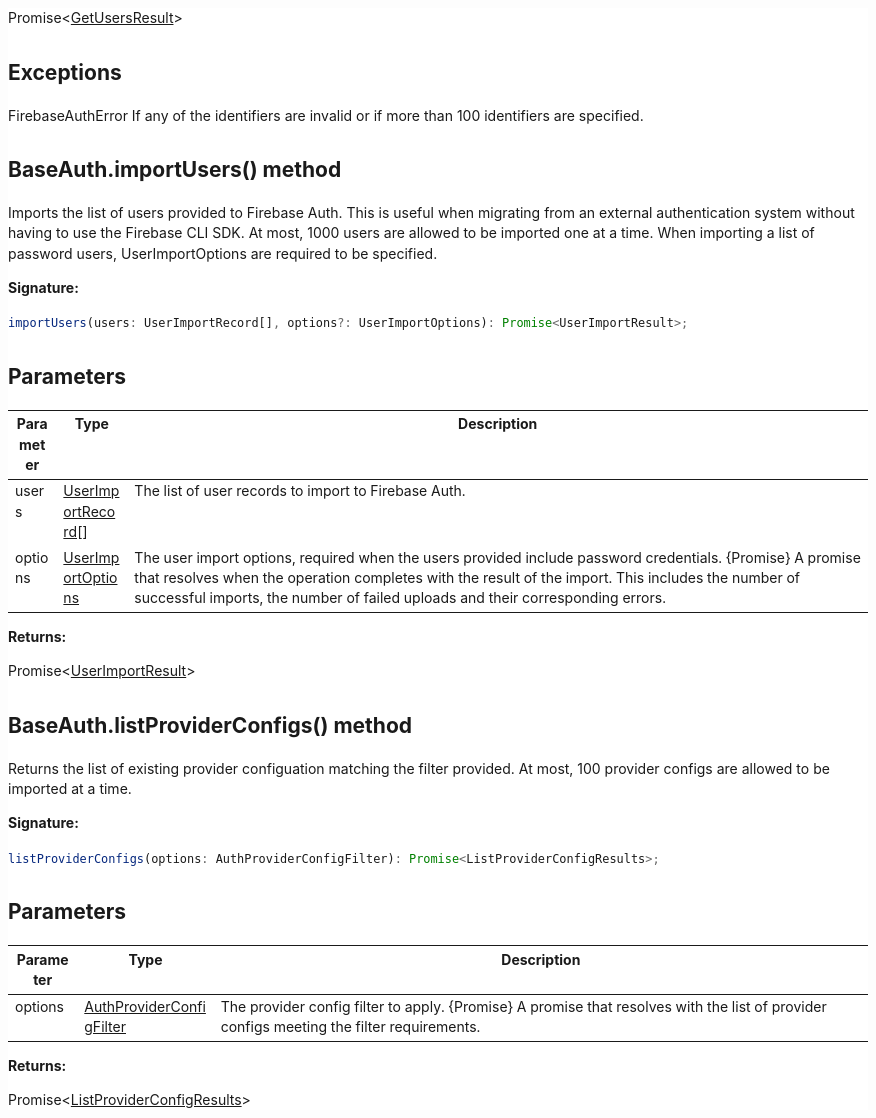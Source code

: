 Promise&lt;[GetUsersResult](./firebase-admin_.getusersresult.md#getusersresult_interface)&gt;

## Exceptions

FirebaseAuthError If any of the identifiers are invalid or if more than 100 identifiers are specified.

## BaseAuth.importUsers() method

Imports the list of users provided to Firebase Auth. This is useful when migrating from an external authentication system without having to use the Firebase CLI SDK. At most, 1000 users are allowed to be imported one at a time. When importing a list of password users, UserImportOptions are required to be specified.

<b>Signature:</b>

```typescript
importUsers(users: UserImportRecord[], options?: UserImportOptions): Promise<UserImportResult>;
```

## Parameters

|  Parameter | Type | Description |
|  --- | --- | --- |
|  users | [UserImportRecord](./firebase-admin_.userimportrecord.md#userimportrecord_interface)\[\] | The list of user records to import to Firebase Auth. |
|  options | [UserImportOptions](./firebase-admin_.userimportoptions.md#userimportoptions_interface) | The user import options, required when the users provided include password credentials.  {Promise<UserImportResult>} A promise that resolves when the operation completes with the result of the import. This includes the number of successful imports, the number of failed uploads and their corresponding errors. |

<b>Returns:</b>

Promise&lt;[UserImportResult](./firebase-admin_.userimportresult.md#userimportresult_interface)&gt;

## BaseAuth.listProviderConfigs() method

Returns the list of existing provider configuation matching the filter provided. At most, 100 provider configs are allowed to be imported at a time.

<b>Signature:</b>

```typescript
listProviderConfigs(options: AuthProviderConfigFilter): Promise<ListProviderConfigResults>;
```

## Parameters

|  Parameter | Type | Description |
|  --- | --- | --- |
|  options | [AuthProviderConfigFilter](./firebase-admin_.authproviderconfigfilter.md#authproviderconfigfilter_interface) | The provider config filter to apply.  {Promise<ListProviderConfigResults>} A promise that resolves with the list of provider configs meeting the filter requirements. |

<b>Returns:</b>

Promise&lt;[ListProviderConfigResults](./firebase-admin_.listproviderconfigresults.md#listproviderconfigresults_interface)&gt;
